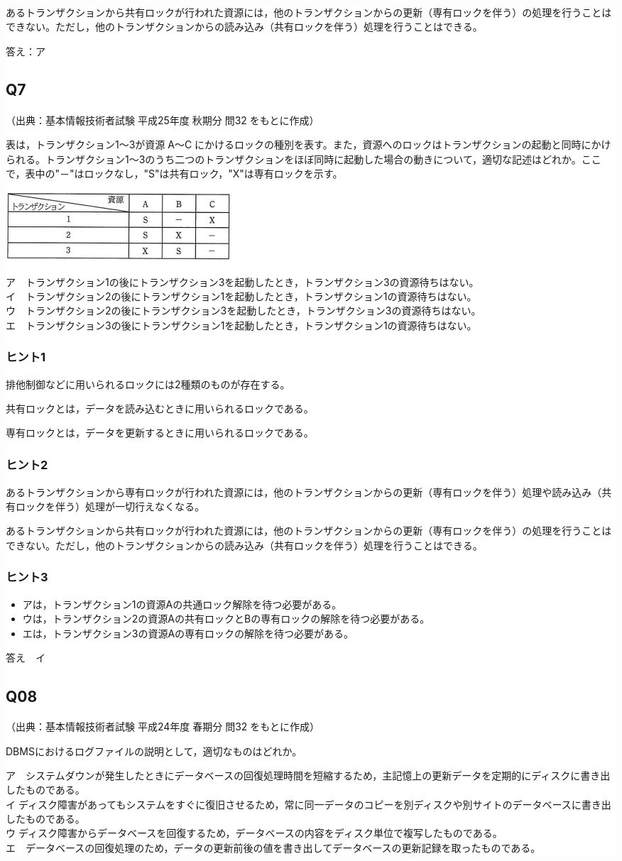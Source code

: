 あるトランザクションから共有ロックが行われた資源には，他のトランザクションからの更新（専有ロックを伴う）の処理を行うことはできない。ただし，他のトランザクションからの読み込み（共有ロックを伴う）処理を行うことはできる。

答え：ア


## Q7

（出典：基本情報技術者試験 平成25年度 秋期分 問32 をもとに作成）

表は，トランザクション1～3が資源 A～C にかけるロックの種別を表す。また，資源へのロックはトランザクションの起動と同時にかけられる。トランザクション1～3のうち二つのトランザクションをほぼ同時に起動した場合の動きについて，適切な記述はどれか。ここで，表中の"－"はロックなし，"S"は共有ロック，"X"は専有ロックを示す。

![出典：応用情報技術者試験 平成28年度 春期分 問28](./img/ipa_h25a_fe_q32.png)

ア　トランザクション1の後にトランザクション3を起動したとき，トランザクション3の資源待ちはない。<br>
イ　トランザクション2の後にトランザクション1を起動したとき，トランザクション1の資源待ちはない。<br>
ウ　トランザクション2の後にトランザクション3を起動したとき，トランザクション3の資源待ちはない。<br>
エ　トランザクション3の後にトランザクション1を起動したとき，トランザクション1の資源待ちはない。<br>

### ヒント1

排他制御などに用いられるロックには2種類のものが存在する。

共有ロックとは，データを読み込むときに用いられるロックである。

専有ロックとは，データを更新するときに用いられるロックである。

### ヒント2

あるトランザクションから専有ロックが行われた資源には，他のトランザクションからの更新（専有ロックを伴う）処理や読み込み（共有ロックを伴う）処理が一切行えなくなる。

あるトランザクションから共有ロックが行われた資源には，他のトランザクションからの更新（専有ロックを伴う）の処理を行うことはできない。ただし，他のトランザクションからの読み込み（共有ロックを伴う）処理を行うことはできる。

### ヒント3

- アは，トランザクション1の資源Aの共通ロック解除を待つ必要がある。
- ウは，トランザクション2の資源Aの共有ロックとBの専有ロックの解除を待つ必要がある。
- エは，トランザクション3の資源Aの専有ロックの解除を待つ必要がある。

答え　イ

## Q08

（出典：基本情報技術者試験 平成24年度 春期分 問32 をもとに作成）

DBMSにおけるログファイルの説明として，適切なものはどれか。

ア　システムダウンが発生したときにデータベースの回復処理時間を短縮するため，主記憶上の更新データを定期的にディスクに書き出したものである。<br>
イ ディスク障害があってもシステムをすぐに復旧させるため，常に同一データのコピーを別ディスクや別サイトのデータベースに書き出したものである。<br>
ウ ディスク障害からデータベースを回復するため，データベースの内容をディスク単位で複写したものである。<br>
エ　データベースの回復処理のため，データの更新前後の値を書き出してデータベースの更新記録を取ったものである。<br>

